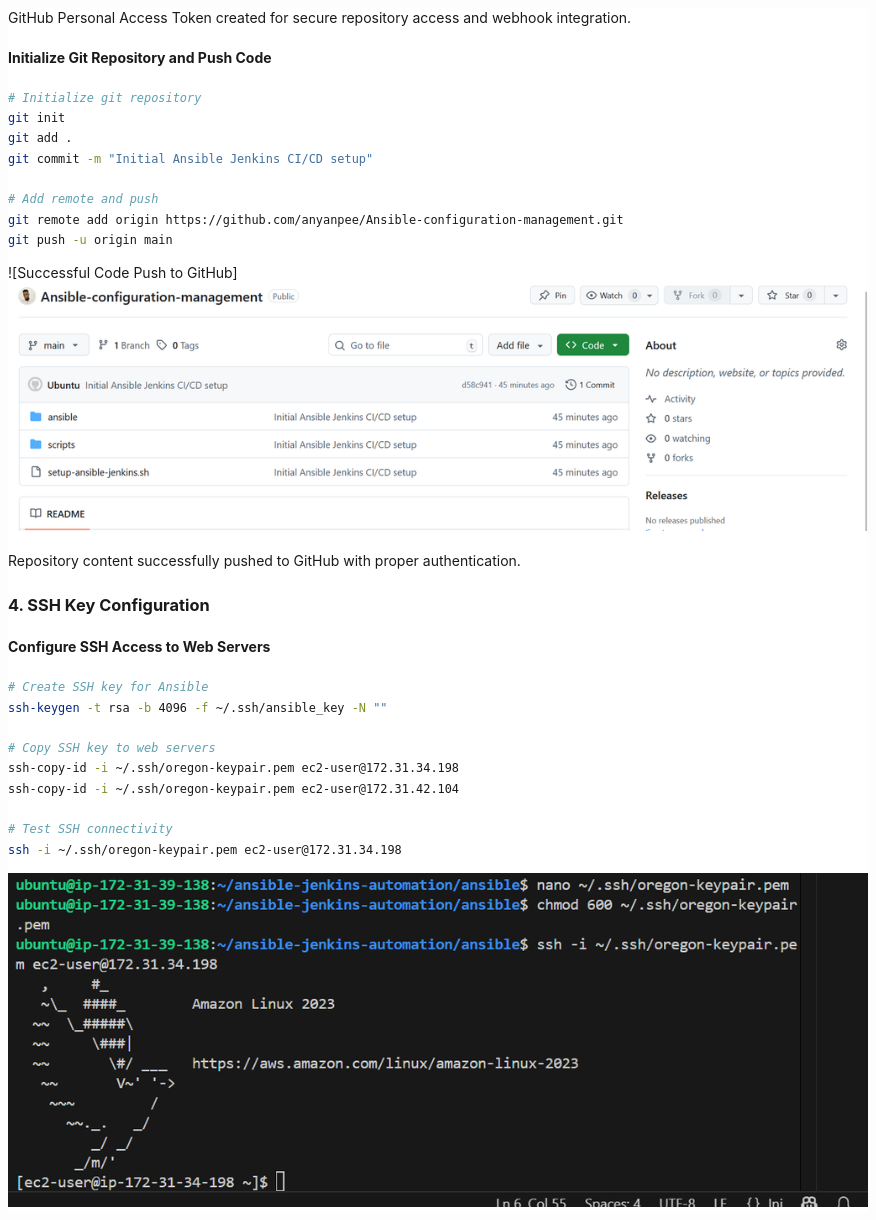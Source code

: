 GitHub Personal Access Token created for secure repository access and webhook integration.

#### Initialize Git Repository and Push Code
```bash
# Initialize git repository
git init
git add .
git commit -m "Initial Ansible Jenkins CI/CD setup"

# Add remote and push
git remote add origin https://github.com/anyanpee/Ansible-configuration-management.git
git push -u origin main
```

![Successful Code Push to GitHub]
![](<successfull pushing-code-github-Screenshot 2025-09-22 071521.png>)

Repository content successfully pushed to GitHub with proper authentication.

### 4. SSH Key Configuration

#### Configure SSH Access to Web Servers
```bash
# Create SSH key for Ansible
ssh-keygen -t rsa -b 4096 -f ~/.ssh/ansible_key -N ""

# Copy SSH key to web servers
ssh-copy-id -i ~/.ssh/oregon-keypair.pem ec2-user@172.31.34.198
ssh-copy-id -i ~/.ssh/oregon-keypair.pem ec2-user@172.31.42.104

# Test SSH connectivity
ssh -i ~/.ssh/oregon-keypair.pem ec2-user@172.31.34.198
```
![](<testing-ssh-access-from-ubuntu-to-linux-terminal-Screenshot .png>)
